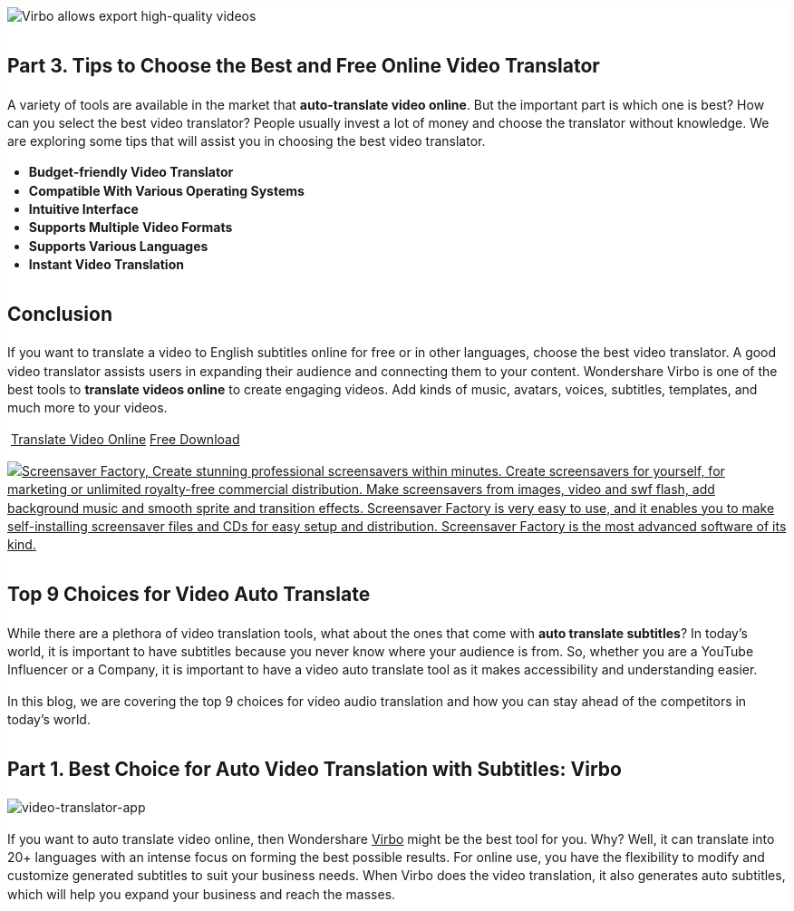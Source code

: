 ![Virbo allows export high-quality videos](https://images.wondershare.com/virbo/article/free-online-video-translator-2.jpg)




## Part 3. Tips to Choose the Best and Free Online Video Translator

A variety of tools are available in the market that **auto-translate video online**. But the important part is which one is best? How can you select the best video translator? People usually invest a lot of money and choose the translator without knowledge. We are exploring some tips that will assist you in choosing the best video translator.

- **Budget-friendly Video Translator**
- **Compatible With Various Operating Systems**
- **Intuitive Interface**
- **Supports Multiple Video Formats**
- **Supports Various Languages**
- **Instant Video Translation**

## **Conclusion**

If you want to translate a video to English subtitles online for free or in other languages, choose the best video translator. A good video translator assists users in expanding their audience and connecting them to your content. Wondershare Virbo is one of the best tools to **translate videos online** to create engaging videos. Add kinds of music, avatars, voices, subtitles, templates, and much more to your videos.

 [Translate Video Online](https://tools.techidaily.com/wondershare/virbo/download/) [Free Download](https://tools.techidaily.com/wondershare/virbo/download/)



<a href="https://secure.2checkout.com/order/checkout.php?PRODS=194977&QTY=1&AFFILIATE=108875&CART=1"><img src="https://www.blumentals.net/scrfactory/images/screensaver-software.png" border="0">Screensaver Factory, Create stunning professional screensavers within minutes. Create screensavers for yourself, for marketing or unlimited royalty-free commercial distribution. Make screensavers from images, video and swf flash, add background music and smooth sprite and transition effects. Screensaver Factory is very easy to use, and it enables you to make self-installing screensaver files and CDs for easy setup and distribution. Screensaver Factory is the most advanced software of its kind.</a>

## Top 9 Choices for Video Auto Translate

While there are a plethora of video translation tools, what about the ones that come with **auto translate subtitles**? In today’s world, it is important to have subtitles because you never know where your audience is from. So, whether you are a YouTube Influencer or a Company, it is important to have a video auto translate tool as it makes accessibility and understanding easier.

In this blog, we are covering the top 9 choices for video audio translation and how you can stay ahead of the competitors in today’s world.

## Part 1. Best Choice for Auto Video Translation with Subtitles: Virbo

![video-translator-app](https://images.wondershare.com/virbo/article/video-translator-app-for-pc-1.png)

If you want to auto translate video online, then Wondershare [Virbo](https://virbo.wondershare.com/video-translation.html) might be the best tool for you. Why? Well, it can translate into 20+ languages with an intense focus on forming the best possible results. For online use, you have the flexibility to modify and customize generated subtitles to suit your business needs. When Virbo does the video translation, it also generates auto subtitles, which will help you expand your business and reach the masses.
